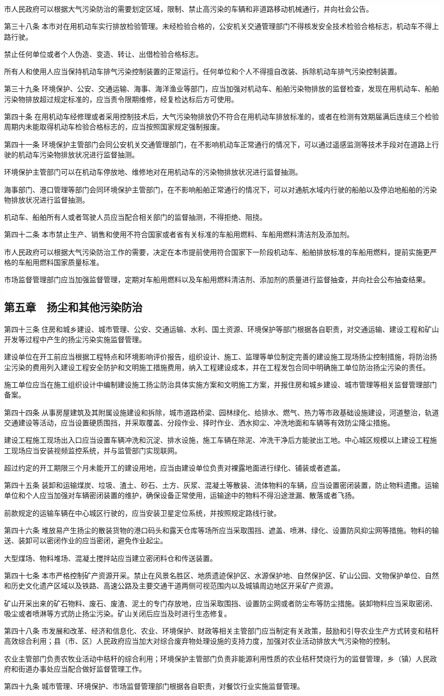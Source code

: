 市人民政府可以根据大气污染防治的需要划定区域，限制、禁止高污染的车辆和非道路移动机械通行，并向社会公告。

第三十八条 本市对在用机动车实行排放检验管理。未经检验合格的，公安机关交通管理部门不得核发安全技术检验合格标志，机动车不得上路行驶。

禁止任何单位或者个人伪造、变造、转让、出借检验合格标志。

所有人和使用人应当保持机动车排气污染控制装置的正常运行。任何单位和个人不得擅自改装、拆除机动车排气污染控制装置。

第三十九条 环境保护、公安、交通运输、海事、海洋渔业等部门，应当加强对机动车、船舶污染物排放的监督检查，发现在用机动车、船舶污染物排放超过规定标准的，应当责令限期维修，经复检达标后方可使用。

第四十条 在用机动车经修理或者采用控制技术后，大气污染物排放仍不符合在用机动车排放标准的，或者在检测有效期届满后连续三个检验周期内未能取得机动车检验合格标志的，应当按照国家规定强制报废。

第四十一条 环境保护主管部门会同公安机关交通管理部门，在不影响机动车正常通行的情况下，可以通过遥感监测等技术手段对在道路上行驶的机动车污染物排放状况进行监督抽测。

环境保护主管部门可以在机动车停放地、维修地对在用机动车的污染物排放状况进行监督抽测。

海事部门、港口管理等部门会同环境保护主管部门，在不影响船舶正常通行的情况下，可以对通航水域内行驶的船舶以及停泊地船舶的污染物排放状况进行监督抽测。

机动车、船舶所有人或者驾驶人员应当配合相关部门的监督抽测，不得拒绝、阻挠。

第四十二条 本市禁止生产、销售和使用不符合国家或者省有关标准的车船用燃料、车船用燃料清洁剂及添加剂。

市人民政府可以根据大气污染防治工作的需要，决定在本市提前使用符合国家下一阶段机动车、船舶排放标准的车船用燃料，提前实施更严格的车船用燃料国家质量标准。

市场监督管理部门应当加强监督管理，定期对车船用燃料以及车船用燃料清洁剂、添加剂的质量进行监督抽查，并向社会公布抽查结果。

## 第五章　扬尘和其他污染防治

第四十三条 住房和城乡建设、城市管理、公安、交通运输、水利、国土资源、环境保护等部门根据各自职责，对交通运输、建设工程和矿山开发等过程中产生的扬尘污染实施监督管理。

建设单位在开工前应当根据工程特点和环境影响评价报告，组织设计、施工、监理等单位制定完善的建设施工现场扬尘控制措施，将防治扬尘污染的费用列入建设工程安全防护和文明施工措施费用，纳入工程建设成本，并在工程发包合同中明确施工单位防治扬尘污染的责任。

施工单位应当在施工组织设计中编制建设施工扬尘防治具体实施方案和文明施工方案，并报住房和城乡建设、城市管理等相关监督管理部门备案。

第四十四条 从事房屋建筑及其附属设施建设和拆除，城市道路桥梁、园林绿化、给排水、燃气、热力等市政基础设施建设，河道整治，轨道交通建设等活动，应当设置硬质围挡，并采取覆盖、分段作业、择时作业、洒水抑尘、冲洗地面和车辆等有效防尘降尘措施。

建设工程施工现场出入口应当设置车辆冲洗和沉淀、排水设施，施工车辆在除泥、冲洗干净后方能驶出工地。中心城区规模以上建设工程施工现场应当安装视频监控系统，并与监管部门实现联网。

超过约定的开工期限三个月未能开工的建设用地，应当由建设单位负责对裸露地面进行绿化、铺装或者遮盖。

第四十五条 装卸和运输煤炭、垃圾、渣土、砂石、土方、灰浆、混凝土等散装、流体物料的车辆，应当设置密闭装置，防止物料遗撒。运输单位和个人应当加强对车辆密闭装置的维护，确保设备正常使用，运输途中的物料不得沿途泄漏、散落或者飞扬。

前款规定的运输车辆在中心城区行驶的，应当安装卫星定位系统，并按照规定路线行驶。

第四十六条 堆放易产生扬尘的散装货物的港口码头和露天仓库等场所应当采取围挡、遮盖、喷淋、绿化、设置防风抑尘网等措施。物料的输送、装卸可以密闭作业的应当密闭，避免作业起尘。

大型煤场、物料堆场、混凝土搅拌站应当建立密闭料仓和传送装置。

第四十七条 本市严格控制矿产资源开采。禁止在风景名胜区、地质遗迹保护区、水源保护地、自然保护区、矿山公园、文物保护单位、自然和历史文化遗产区域以及铁路、高速公路及主要交通干道两侧可视范围内以及城镇周边地区开采矿产资源。

矿山开采出来的矿石物料、废石、废渣、泥土的专门存放地，应当采取围挡、设置防尘网或者防尘布等防尘措施。装卸物料应当采取密闭、吸尘或者喷淋等方式防止扬尘污染。矿山关闭后应当及时进行生态修复。

第四十八条 市发展和改革、经济和信息化、农业、环境保护、财政等相关主管部门应当制定有关政策，鼓励和引导农业生产方式转变和秸秆高效综合利用；县（市、区）人民政府应当加大对综合废弃物处理设施的支持力度，加强对农业活动排放大气污染物的控制。

农业主管部门负责农牧业活动中秸秆的综合利用；环境保护主管部门负责非能源利用性质的农业秸秆焚烧行为的监督管理，乡（镇）人民政府和街道办事处应当配合做好监督管理工作。

第四十九条 城市管理、环境保护、市场监督管理部门根据各自职责，对餐饮行业实施监督管理。
